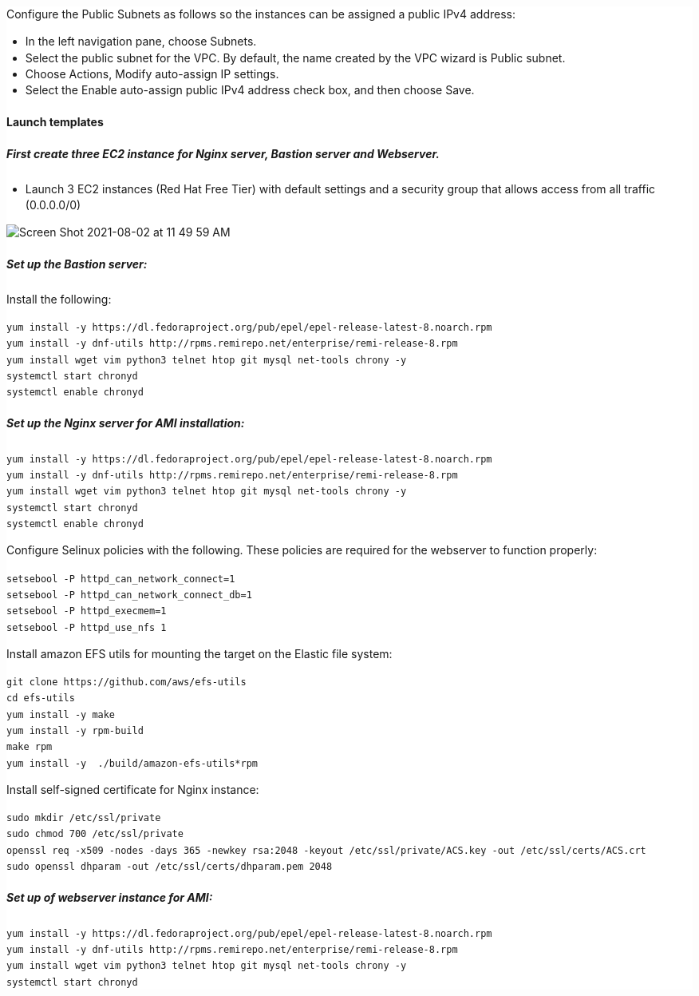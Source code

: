 Configure the Public Subnets as follows so the instances can be assigned a public IPv4 address:
- In the left navigation pane, choose Subnets.
- Select the public subnet for the VPC. By default, the name created by the VPC wizard is Public subnet.
- Choose Actions, Modify auto-assign IP settings.
- Select the Enable auto-assign public IPv4 address check box, and then choose Save.
  

#### Launch templates 
##### First create three EC2 instance for Nginx server, Bastion server and Webserver.
- Launch 3 EC2 instances (Red Hat Free Tier) with default settings and a security group that allows access from all traffic (0.0.0.0/0)
  
![Screen Shot 2021-08-02 at 11 49 59 AM](https://user-images.githubusercontent.com/44268796/127889000-303a96ca-5ce6-4ab3-9d48-ed0ef465073d.png)

##### Set up the Bastion server:
  
Install the following:
```
yum install -y https://dl.fedoraproject.org/pub/epel/epel-release-latest-8.noarch.rpm 
yum install -y dnf-utils http://rpms.remirepo.net/enterprise/remi-release-8.rpm 
yum install wget vim python3 telnet htop git mysql net-tools chrony -y 
systemctl start chronyd
systemctl enable chronyd
```
  
##### Set up the Nginx server for AMI installation:
```
yum install -y https://dl.fedoraproject.org/pub/epel/epel-release-latest-8.noarch.rpm
yum install -y dnf-utils http://rpms.remirepo.net/enterprise/remi-release-8.rpm
yum install wget vim python3 telnet htop git mysql net-tools chrony -y
systemctl start chronyd
systemctl enable chronyd
```
Configure Selinux policies with the following. These policies are required for the webserver to function properly:
```
setsebool -P httpd_can_network_connect=1
setsebool -P httpd_can_network_connect_db=1
setsebool -P httpd_execmem=1
setsebool -P httpd_use_nfs 1  
```
Install amazon EFS utils for mounting the target on the Elastic file system:
```
git clone https://github.com/aws/efs-utils
cd efs-utils
yum install -y make
yum install -y rpm-build
make rpm 
yum install -y  ./build/amazon-efs-utils*rpm
```
Install self-signed certificate for Nginx instance:
```
sudo mkdir /etc/ssl/private
sudo chmod 700 /etc/ssl/private
openssl req -x509 -nodes -days 365 -newkey rsa:2048 -keyout /etc/ssl/private/ACS.key -out /etc/ssl/certs/ACS.crt
sudo openssl dhparam -out /etc/ssl/certs/dhparam.pem 2048
```  
##### Set up of webserver instance for AMI:
```
yum install -y https://dl.fedoraproject.org/pub/epel/epel-release-latest-8.noarch.rpm
yum install -y dnf-utils http://rpms.remirepo.net/enterprise/remi-release-8.rpm
yum install wget vim python3 telnet htop git mysql net-tools chrony -y
systemctl start chronyd
```